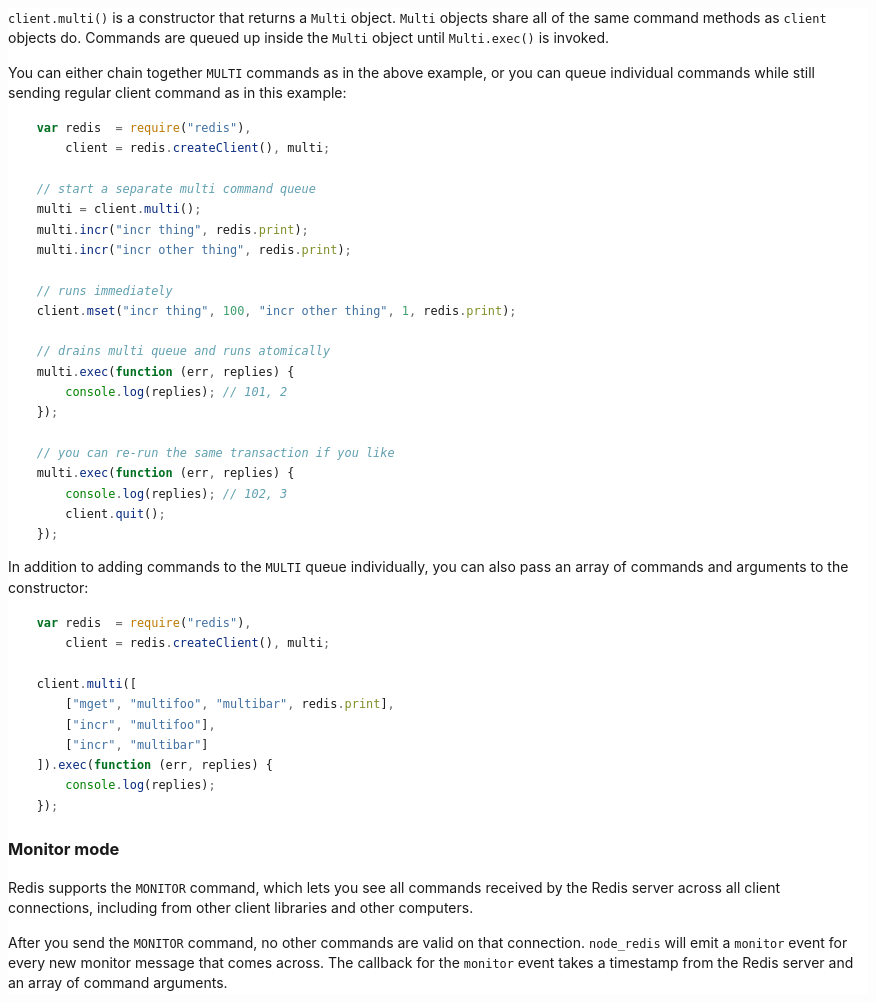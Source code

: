 `client.multi()` is a constructor that returns a `Multi` object. `Multi` objects share all of the same command methods as `client` objects do. Commands are queued up inside the `Multi` object until `Multi.exec()` is invoked.

You can either chain together `MULTI` commands as in the above example, or you can queue individual commands while still sending regular client command as in this example:

```javascript
    var redis  = require("redis"),
        client = redis.createClient(), multi;

    // start a separate multi command queue
    multi = client.multi();
    multi.incr("incr thing", redis.print);
    multi.incr("incr other thing", redis.print);

    // runs immediately
    client.mset("incr thing", 100, "incr other thing", 1, redis.print);

    // drains multi queue and runs atomically
    multi.exec(function (err, replies) {
        console.log(replies); // 101, 2
    });

    // you can re-run the same transaction if you like
    multi.exec(function (err, replies) {
        console.log(replies); // 102, 3
        client.quit();
    });
```

In addition to adding commands to the `MULTI` queue individually, you can also pass an array of commands and arguments to the constructor:

```javascript
    var redis  = require("redis"),
        client = redis.createClient(), multi;

    client.multi([
        ["mget", "multifoo", "multibar", redis.print],
        ["incr", "multifoo"],
        ["incr", "multibar"]
    ]).exec(function (err, replies) {
        console.log(replies);
    });
```

### Monitor mode

Redis supports the `MONITOR` command, which lets you see all commands received by the Redis server across all client connections, including from other client libraries and other computers.

After you send the `MONITOR` command, no other commands are valid on that connection. `node_redis` will emit a `monitor` event for every new monitor message that comes across. The callback for the `monitor` event takes a timestamp from the Redis server and an array of command arguments.
